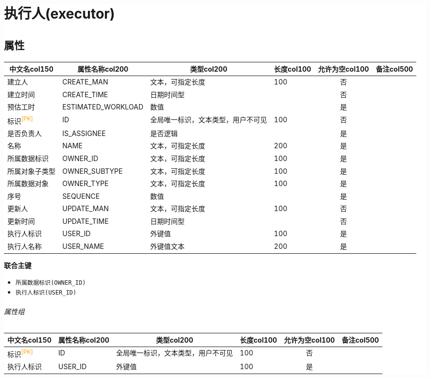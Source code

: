 # 执行人(executor)  


## 属性
|    中文名col150 | 属性名称col200           | 类型col200     | 长度col100    |允许为空col100    |  备注col500  |
| --------   |------------| -----  | -----  | :----: | -------- |
|建立人|CREATE_MAN|文本，可指定长度|100|否||
|建立时间|CREATE_TIME|日期时间型||否||
|预估工时|ESTIMATED_WORKLOAD|数值||是||
|标识<sup class="footnote-symbol"><font color=orange>[PK]</font></sup>|ID|全局唯一标识，文本类型，用户不可见|100|否||
|是否负责人|IS_ASSIGNEE|是否逻辑||是||
|名称|NAME|文本，可指定长度|200|是||
|所属数据标识|OWNER_ID|文本，可指定长度|100|是||
|所属对象子类型|OWNER_SUBTYPE|文本，可指定长度|100|是||
|所属数据对象|OWNER_TYPE|文本，可指定长度|100|是||
|序号|SEQUENCE|数值||是||
|更新人|UPDATE_MAN|文本，可指定长度|100|否||
|更新时间|UPDATE_TIME|日期时间型||否||
|执行人标识|USER_ID|外键值|100|是||
|执行人名称|USER_NAME|外键值文本|200|是||

<p class="panel-title"><b>联合主键</b></p>

  * `所属数据标识(OWNER_ID)`
  * `执行人标识(USER_ID)`

###### 属性组

<el-row>
<el-tabs v-model="show_field_group">

<el-tab-pane label="用户标识" name="field_group_user_id">

|    中文名col150 | 属性名称col200           | 类型col200     | 长度col100    |允许为空col100    |  备注col500  |
| --------   |------------| -----  | -----  | :----: | -------- |
|标识<sup class="footnote-symbol"><font color=orange>[PK]</font></sup>|ID|全局唯一标识，文本类型，用户不可见|100|否||
|执行人标识|USER_ID|外键值|100|是||

</el-tab-pane>

</el-tabs>
</el-row>
